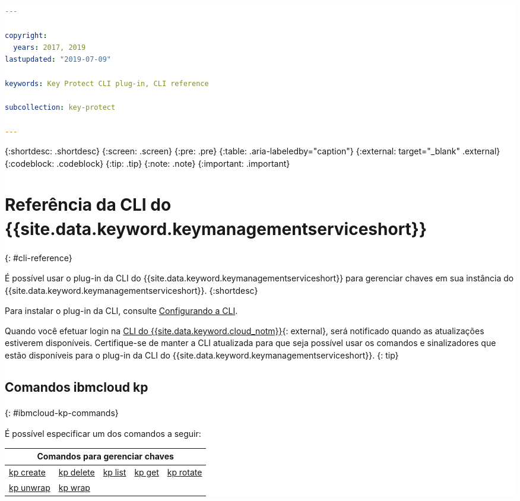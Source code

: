 ```yaml
---

copyright:
  years: 2017, 2019
lastupdated: "2019-07-09"

keywords: Key Protect CLI plug-in, CLI reference

subcollection: key-protect

---
```


{:shortdesc: .shortdesc}
{:screen: .screen}
{:pre: .pre}
{:table: .aria-labeledby="caption"}
{:external: target="_blank" .external}
{:codeblock: .codeblock}
{:tip: .tip}
{:note: .note}
{:important: .important}

# Referência da CLI do {{site.data.keyword.keymanagementserviceshort}}
{: #cli-reference}

É possível usar o plug-in da CLI do {{site.data.keyword.keymanagementserviceshort}} para gerenciar chaves em
sua instância do {{site.data.keyword.keymanagementserviceshort}}.
{:shortdesc}

Para instalar o plug-in da CLI, consulte [Configurando a CLI](/docs/services/key-protect?topic=key-protect-set-up-cli). 

Quando você efetuar login na [CLI do {{site.data.keyword.cloud_notm}}](/docs/cli?topic=cloud-cli-getting-started){: external}, será notificado quando as atualizações estiverem disponíveis. Certifique-se de manter a CLI atualizada para que seja possível usar os comandos e sinalizadores que estão disponíveis
para o plug-in da CLI do {{site.data.keyword.keymanagementserviceshort}}.
{: tip}

## Comandos ibmcloud kp
{: #ibmcloud-kp-commands}

É possível especificar um dos comandos a seguir:

<table summary="Comandos para gerenciar chaves"> 
    <thead>
        <th colspan="5">Comandos para gerenciar chaves</th>
    </thead>
    <tbody>
        <tr>
            <td><a href="#kp-create">kp create</a></td>
            <td><a href="#kp-delete">kp delete</a></td>
            <td><a href="#kp-list">kp list</a></td>
            <td><a href="#kp-get">kp get</a></td>
            <td><a href="#kp-rotate">kp rotate</a></td>
        </tr>
        <tr>
            <td><a href="#kp-unwrap">kp unwrap</a></td>
            <td><a href="#kp-wrap">kp wrap</a></td>
            <td></td>